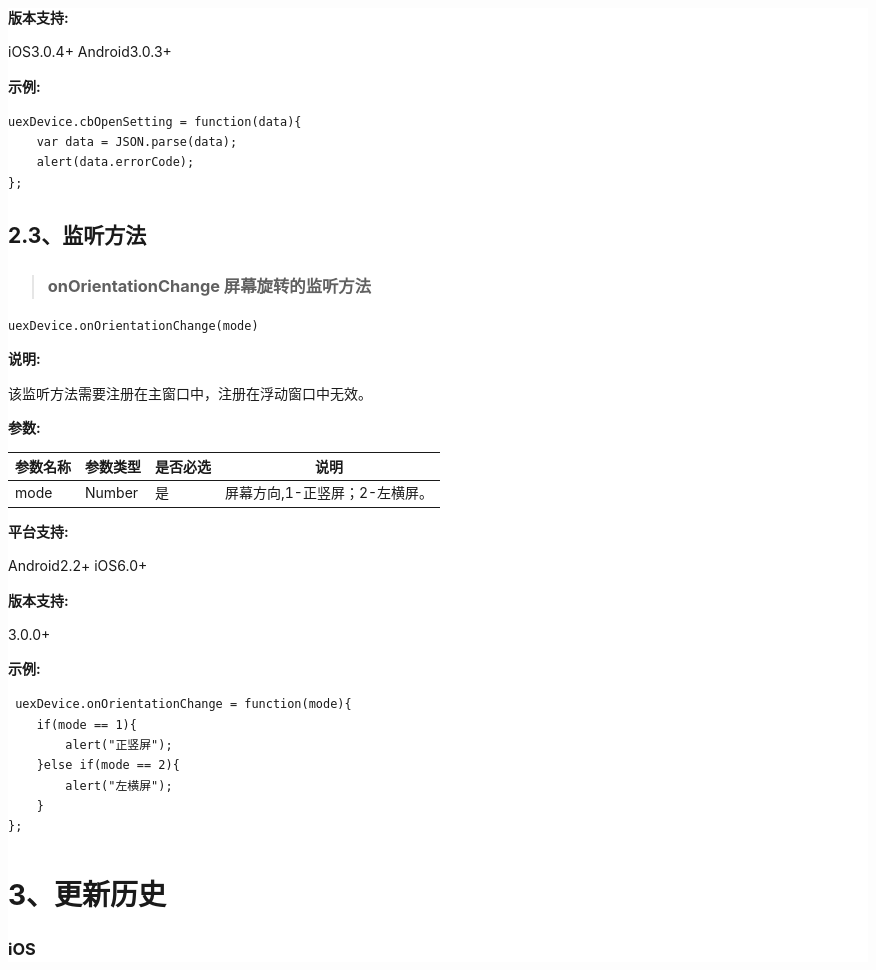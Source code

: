 **版本支持:**

iOS3.0.4+
Android3.0.3+

**示例:**

```
uexDevice.cbOpenSetting = function(data){
	var data = JSON.parse(data);
	alert(data.errorCode);
};
```

## 2.3、监听方法

> ### onOrientationChange 屏幕旋转的监听方法

`uexDevice.onOrientationChange(mode)`

**说明:**

该监听方法需要注册在主窗口中，注册在浮动窗口中无效。

**参数:**

 
|  参数名称 | 参数类型  | 是否必选  |  说明 |
| ----- | ----- | ----- | ----- |
| mode | Number | 是 | 屏幕方向,1-正竖屏；2-左横屏。 |

**平台支持:**

Android2.2+
iOS6.0+

**版本支持:**

3.0.0+

**示例:**

 

```
 uexDevice.onOrientationChange = function(mode){
	if(mode == 1){
		alert("正竖屏");
	}else if(mode == 2){
		alert("左横屏");
	}
};
```

# 3、更新历史

### iOS
